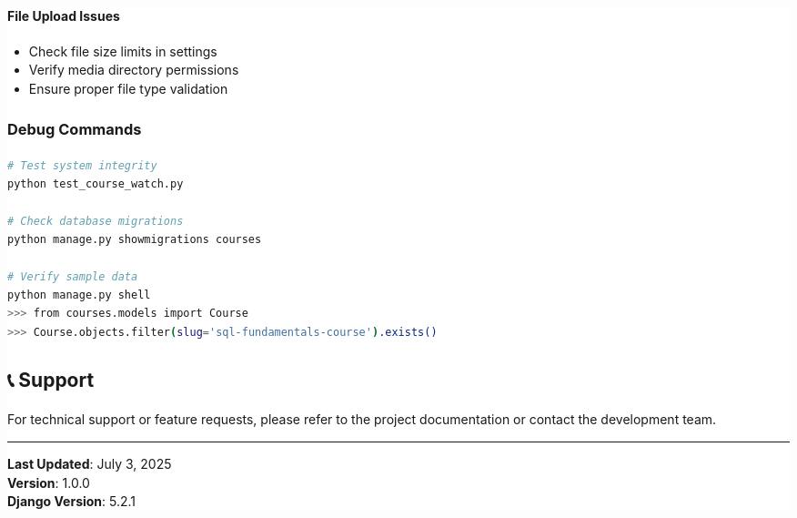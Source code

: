 #### **File Upload Issues**
- Check file size limits in settings
- Verify media directory permissions
- Ensure proper file type validation

### **Debug Commands**
```bash
# Test system integrity
python test_course_watch.py

# Check database migrations
python manage.py showmigrations courses

# Verify sample data
python manage.py shell
>>> from courses.models import Course
>>> Course.objects.filter(slug='sql-fundamentals-course').exists()
```

## 📞 Support

For technical support or feature requests, please refer to the project documentation or contact the development team.

---

**Last Updated**: July 3, 2025  
**Version**: 1.0.0  
**Django Version**: 5.2.1
